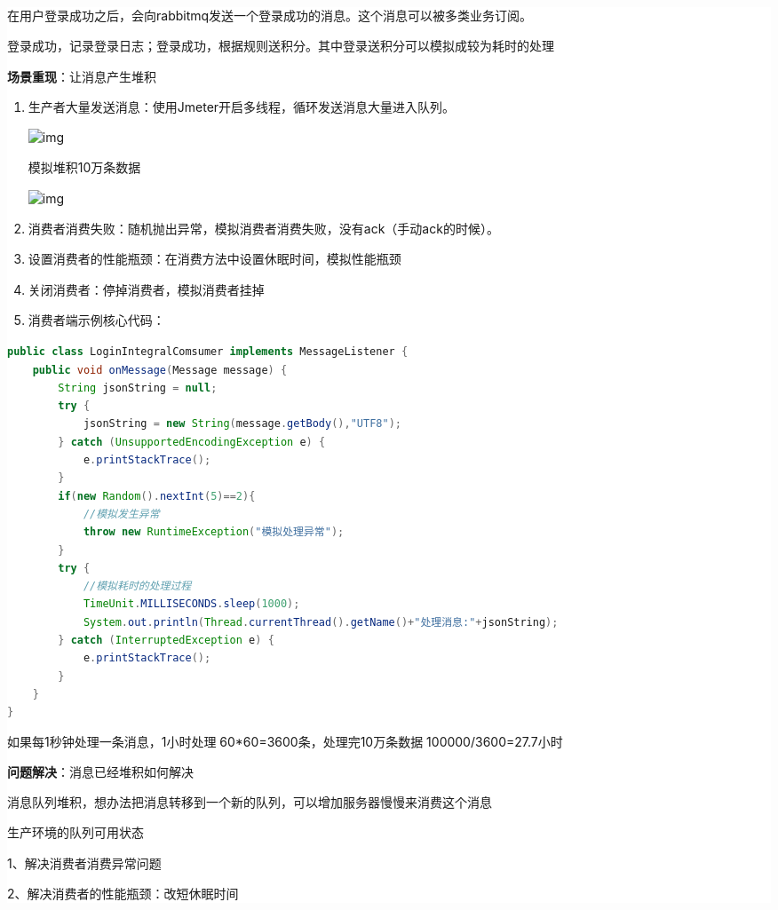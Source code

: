在用户登录成功之后，会向rabbitmq发送一个登录成功的消息。这个消息可以被多类业务订阅。

登录成功，记录登录日志；登录成功，根据规则送积分。其中登录送积分可以模拟成较为耗时的处理

**场景重现**：让消息产生堆积

1. 生产者大量发送消息：使用Jmeter开启多线程，循环发送消息大量进入队列。

   ![img](https://gitee.com/xudongyin/img/raw/master/img/20201031195452.jpg)

   模拟堆积10万条数据

   ![img](https://gitee.com/xudongyin/img/raw/master/img/20201031195506.jpg)

2. 消费者消费失败：随机抛出异常，模拟消费者消费失败，没有ack（手动ack的时候）。

3. 设置消费者的性能瓶颈：在消费方法中设置休眠时间，模拟性能瓶颈

4. 关闭消费者：停掉消费者，模拟消费者挂掉

5. 消费者端示例核心代码：

```java
public class LoginIntegralComsumer implements MessageListener {
    public void onMessage(Message message) {
        String jsonString = null;
        try {
            jsonString = new String(message.getBody(),"UTF8");
        } catch (UnsupportedEncodingException e) {
            e.printStackTrace();
        }
        if(new Random().nextInt(5)==2){
            //模拟发生异常
            throw new RuntimeException("模拟处理异常");
        }
        try {
            //模拟耗时的处理过程
            TimeUnit.MILLISECONDS.sleep(1000);
            System.out.println(Thread.currentThread().getName()+"处理消息:"+jsonString);
        } catch (InterruptedException e) {
            e.printStackTrace();
        }
    }
}
```

如果每1秒钟处理一条消息，1小时处理 60*60=3600条，处理完10万条数据 100000/3600=27.7小时  

**问题解决**：消息已经堆积如何解决

 消息队列堆积，想办法把消息转移到一个新的队列，可以增加服务器慢慢来消费这个消息

 生产环境的队列可用状态

1、解决消费者消费异常问题

2、解决消费者的性能瓶颈：改短休眠时间
